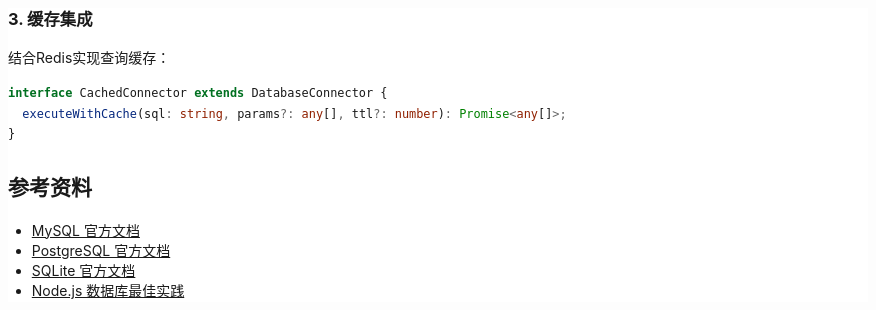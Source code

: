 ### 3. 缓存集成

结合Redis实现查询缓存：

```typescript
interface CachedConnector extends DatabaseConnector {
  executeWithCache(sql: string, params?: any[], ttl?: number): Promise<any[]>;
}
```

## 参考资料

- [MySQL 官方文档](https://dev.mysql.com/doc/)
- [PostgreSQL 官方文档](https://www.postgresql.org/docs/)
- [SQLite 官方文档](https://www.sqlite.org/docs.html)
- [Node.js 数据库最佳实践](https://nodejs.org/en/docs/guides/database/)